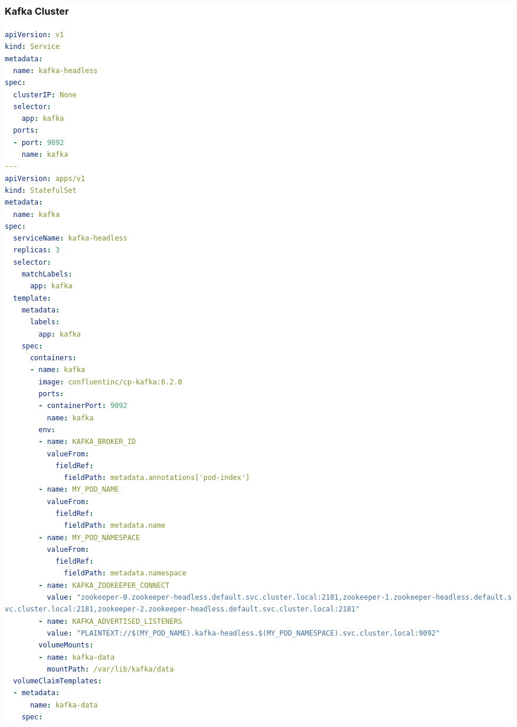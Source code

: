 ### Kafka Cluster

```yaml
apiVersion: v1
kind: Service
metadata:
  name: kafka-headless
spec:
  clusterIP: None
  selector:
    app: kafka
  ports:
  - port: 9092
    name: kafka
---
apiVersion: apps/v1
kind: StatefulSet
metadata:
  name: kafka
spec:
  serviceName: kafka-headless
  replicas: 3
  selector:
    matchLabels:
      app: kafka
  template:
    metadata:
      labels:
        app: kafka
    spec:
      containers:
      - name: kafka
        image: confluentinc/cp-kafka:6.2.0
        ports:
        - containerPort: 9092
          name: kafka
        env:
        - name: KAFKA_BROKER_ID
          valueFrom:
            fieldRef:
              fieldPath: metadata.annotations['pod-index']
        - name: MY_POD_NAME
          valueFrom:
            fieldRef:
              fieldPath: metadata.name
        - name: MY_POD_NAMESPACE
          valueFrom:
            fieldRef:
              fieldPath: metadata.namespace
        - name: KAFKA_ZOOKEEPER_CONNECT
          value: "zookeeper-0.zookeeper-headless.default.svc.cluster.local:2181,zookeeper-1.zookeeper-headless.default.svc.cluster.local:2181,zookeeper-2.zookeeper-headless.default.svc.cluster.local:2181"
        - name: KAFKA_ADVERTISED_LISTENERS
          value: "PLAINTEXT://$(MY_POD_NAME).kafka-headless.$(MY_POD_NAMESPACE).svc.cluster.local:9092"
        volumeMounts:
        - name: kafka-data
          mountPath: /var/lib/kafka/data
  volumeClaimTemplates:
  - metadata:
      name: kafka-data
    spec:
```